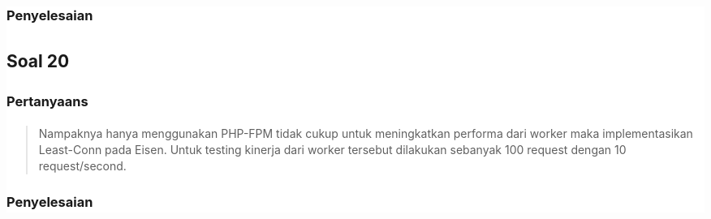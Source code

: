 ### Penyelesaian

## Soal 20
### Pertanyaans
>Nampaknya hanya menggunakan PHP-FPM tidak cukup untuk meningkatkan performa
dari worker maka implementasikan Least-Conn pada Eisen. Untuk testing kinerja dari
worker tersebut dilakukan sebanyak 100 request dengan 10 request/second.


### Penyelesaian


